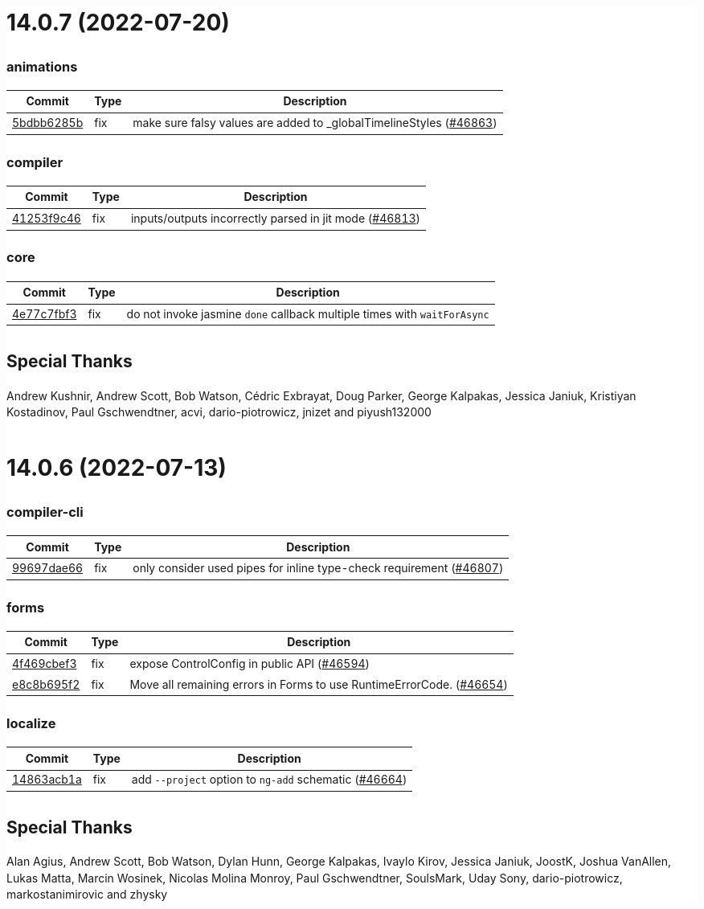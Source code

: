 

<a name="14.0.7"></a>
# 14.0.7 (2022-07-20)
### animations
| Commit | Type | Description |
| -- | -- | -- |
| [5bdbb6285b](https://github.com/angular/angular/commit/5bdbb6285b77f070347a5878bbd8218f6e01b5e8) | fix | make sure falsy values are added to _globalTimelineStyles ([#46863](https://github.com/angular/angular/pull/46863)) |
### compiler
| Commit | Type | Description |
| -- | -- | -- |
| [41253f9c46](https://github.com/angular/angular/commit/41253f9c467aa9742ef0b69ddd063043fe0300e2) | fix | inputs/outputs incorrectly parsed in jit mode ([#46813](https://github.com/angular/angular/pull/46813)) |
### core
| Commit | Type | Description |
| -- | -- | -- |
| [4e77c7fbf3](https://github.com/angular/angular/commit/4e77c7fbf38f27741617303165068e1cb1ef6354) | fix | do not invoke jasmine `done` callback multiple times with `waitForAsync` |
## Special Thanks
Andrew Kushnir, Andrew Scott, Bob Watson, Cédric Exbrayat, Doug Parker, George Kalpakas, Jessica Janiuk, Kristiyan Kostadinov, Paul Gschwendtner, acvi, dario-piotrowicz, jnizet and piyush132000



<a name="14.0.6"></a>
# 14.0.6 (2022-07-13)
### compiler-cli
| Commit | Type | Description |
| -- | -- | -- |
| [99697dae66](https://github.com/angular/angular/commit/99697dae668d8df07a5c46caf08a071371131e56) | fix | only consider used pipes for inline type-check requirement ([#46807](https://github.com/angular/angular/pull/46807)) |
### forms
| Commit | Type | Description |
| -- | -- | -- |
| [4f469cbef3](https://github.com/angular/angular/commit/4f469cbef3664746750338d167964c247151de01) | fix | expose ControlConfig in public API ([#46594](https://github.com/angular/angular/pull/46594)) |
| [e8c8b695f2](https://github.com/angular/angular/commit/e8c8b695f20174a520ca1ba88164458c31e5b024) | fix | Move all remaining errors in Forms to use RuntimeErrorCode. ([#46654](https://github.com/angular/angular/pull/46654)) |
### localize
| Commit | Type | Description |
| -- | -- | -- |
| [14863acb1a](https://github.com/angular/angular/commit/14863acb1a642e9f6d36ea5d10d64f26d84ad475) | fix | add `--project` option to `ng-add` schematic ([#46664](https://github.com/angular/angular/pull/46664)) |
## Special Thanks
Alan Agius, Andrew Scott, Bob Watson, Dylan Hunn, George Kalpakas, Ivaylo Kirov, Jessica Janiuk, JoostK, Joshua VanAllen, Lukas Matta, Marcin Wosinek, Nicolas Molina Monroy, Paul Gschwendtner, SoulsMark, Uday Sony, dario-piotrowicz, markostanimirovic and zhysky
